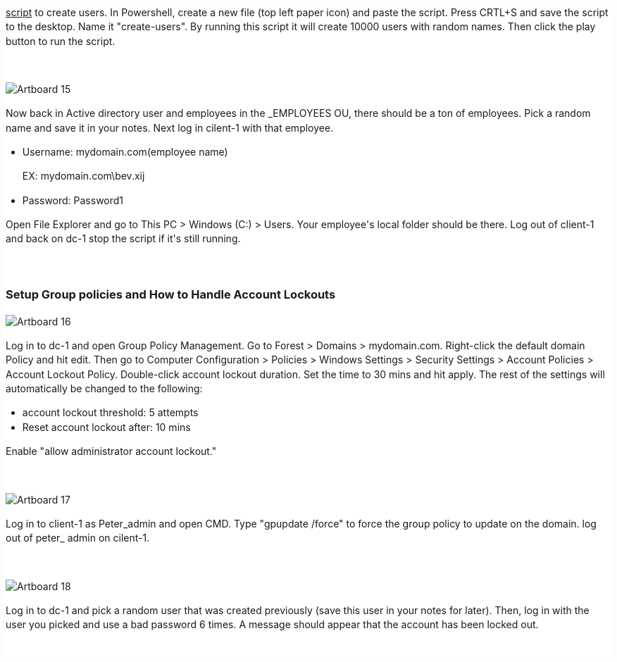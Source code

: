   [script](https://github.com/joshmadakor1/AD_PS/blob/master/Generate-Names-Create-Users.ps1) to create users. In Powershell, create a new file (top left paper icon) and paste the script. Press CRTL+S and save the script to the desktop. Name it "create-users". By running this script it will create 10000 users with random names. Then click the play button to run the script.
</p>
<br />

![Artboard 15](https://github.com/user-attachments/assets/6442ada9-7b71-4fff-b7bc-8edd734ae8df)

<p>
Now back in Active directory user and employees in the _EMPLOYEES OU, there should be a ton of employees. Pick a random name and save it in your notes. Next log in cilent-1 with that employee.

  - Username: mydomain.com\(employee name)

      EX: mydomain.com\bev.xij

- Password: Password1

Open File Explorer and go to This PC > Windows (C:) > Users. Your employee's local folder should be there. Log out of client-1 and back on dc-1 stop the script if it's still running.
</p>
<br />

<h3>Setup Group policies and How to Handle Account Lockouts</h3>

![Artboard 16](https://github.com/user-attachments/assets/ffe7c54c-c6da-4b59-9ffe-6a13fba3a4ad)

<p>
Log in to dc-1 and open Group Policy Management. Go to Forest > Domains > mydomain.com. Right-click the default domain Policy and hit edit. Then go to Computer Configuration > Policies > Windows Settings > Security Settings > Account Policies > Account Lockout Policy.
  Double-click account lockout duration. Set the time to 30 mins and hit apply. The rest of the settings will automatically be changed to the following:
 
  - account lockout threshold: 5 attempts
  - Reset account lockout after: 10 mins

Enable "allow administrator account lockout."
  
</p>
<br />

![Artboard 17](https://github.com/user-attachments/assets/64d8cf49-10a5-4ab1-8903-a653b0385d23)

<p>
Log in to client-1 as Peter_admin and open CMD. Type "gpupdate /force" to force the group policy to update on the domain. log out of peter_ admin on cilent-1.
</p>
<br />

![Artboard 18](https://github.com/user-attachments/assets/ee707a05-41b4-4b26-9d64-52bf94f14627)

<p>
Log in to dc-1 and pick a random user that was created previously (save this user in your notes for later). Then, log in with the user you picked and use a bad password 6 times. A message should appear that the account has been locked out.
</p>
<br />
